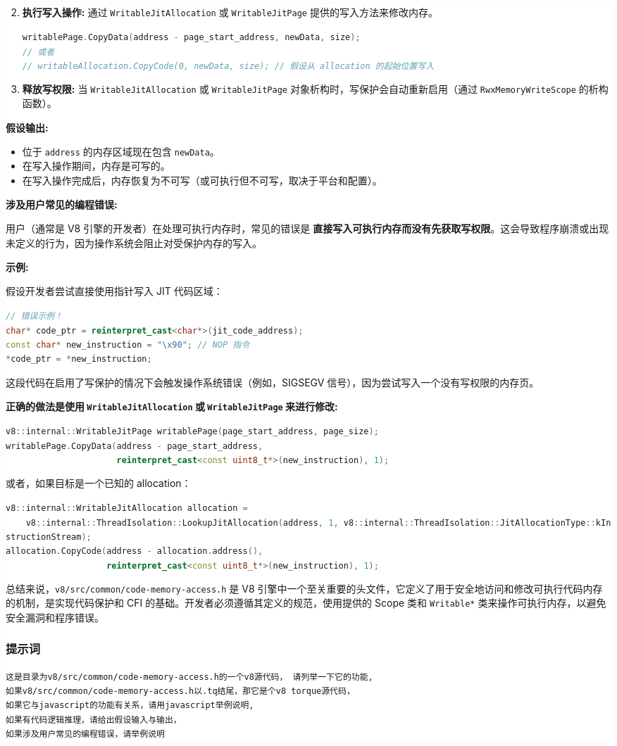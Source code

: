 2. **执行写入操作:**  通过 `WritableJitAllocation` 或 `WritableJitPage` 提供的写入方法来修改内存。

   ```c++
   writablePage.CopyData(address - page_start_address, newData, size);
   // 或者
   // writableAllocation.CopyCode(0, newData, size); // 假设从 allocation 的起始位置写入
   ```

3. **释放写权限:**  当 `WritableJitAllocation` 或 `WritableJitPage` 对象析构时，写保护会自动重新启用（通过 `RwxMemoryWriteScope` 的析构函数）。

**假设输出:**

* 位于 `address` 的内存区域现在包含 `newData`。
* 在写入操作期间，内存是可写的。
* 在写入操作完成后，内存恢复为不可写（或可执行但不可写，取决于平台和配置）。

**涉及用户常见的编程错误:**

用户（通常是 V8 引擎的开发者）在处理可执行内存时，常见的错误是 **直接写入可执行内存而没有先获取写权限**。这会导致程序崩溃或出现未定义的行为，因为操作系统会阻止对受保护内存的写入。

**示例:**

假设开发者尝试直接使用指针写入 JIT 代码区域：

```c++
// 错误示例！
char* code_ptr = reinterpret_cast<char*>(jit_code_address);
const char* new_instruction = "\x90"; // NOP 指令
*code_ptr = *new_instruction;
```

这段代码在启用了写保护的情况下会触发操作系统错误（例如，SIGSEGV 信号），因为尝试写入一个没有写权限的内存页。

**正确的做法是使用 `WritableJitAllocation` 或 `WritableJitPage` 来进行修改:**

```c++
v8::internal::WritableJitPage writablePage(page_start_address, page_size);
writablePage.CopyData(address - page_start_address, 
                      reinterpret_cast<const uint8_t*>(new_instruction), 1);
```

或者，如果目标是一个已知的 allocation：

```c++
v8::internal::WritableJitAllocation allocation =
    v8::internal::ThreadIsolation::LookupJitAllocation(address, 1, v8::internal::ThreadIsolation::JitAllocationType::kInstructionStream);
allocation.CopyCode(address - allocation.address(),
                    reinterpret_cast<const uint8_t*>(new_instruction), 1);
```

总结来说，`v8/src/common/code-memory-access.h` 是 V8 引擎中一个至关重要的头文件，它定义了用于安全地访问和修改可执行代码内存的机制，是实现代码保护和 CFI 的基础。开发者必须遵循其定义的规范，使用提供的 Scope 类和 `Writable*` 类来操作可执行内存，以避免安全漏洞和程序错误。

### 提示词
```
这是目录为v8/src/common/code-memory-access.h的一个v8源代码， 请列举一下它的功能, 
如果v8/src/common/code-memory-access.h以.tq结尾，那它是个v8 torque源代码，
如果它与javascript的功能有关系，请用javascript举例说明,
如果有代码逻辑推理，请给出假设输入与输出，
如果涉及用户常见的编程错误，请举例说明
```
